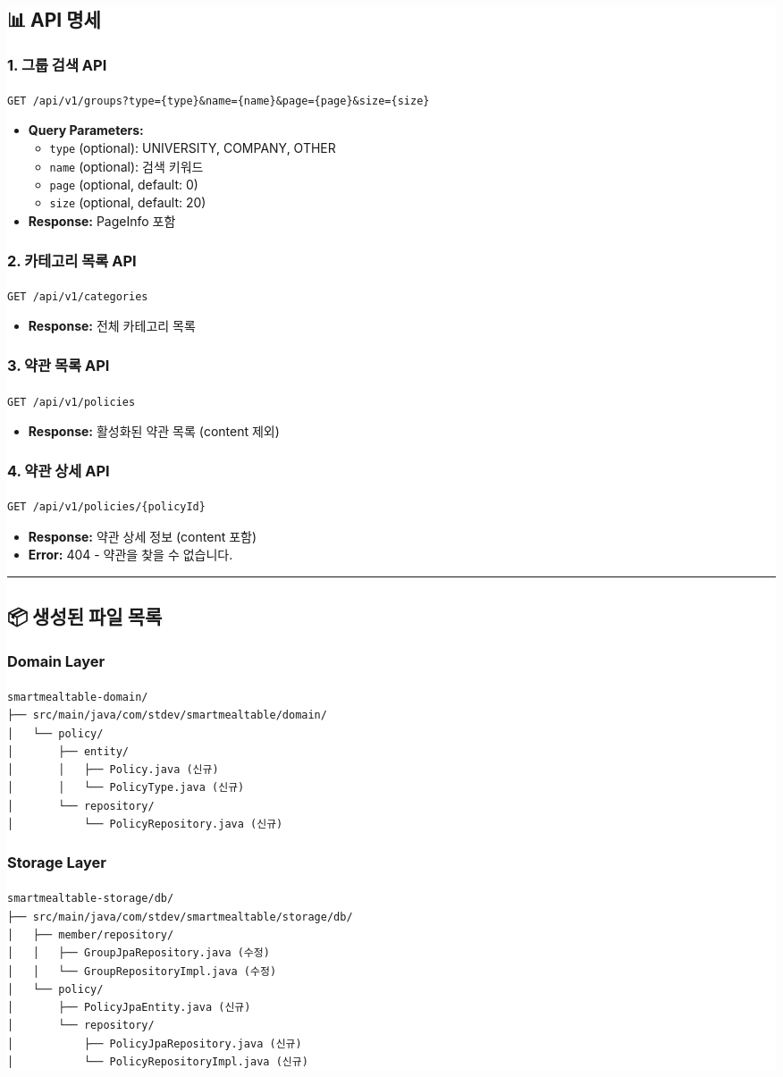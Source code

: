 ## 📊 API 명세

### 1. 그룹 검색 API
```
GET /api/v1/groups?type={type}&name={name}&page={page}&size={size}
```
- **Query Parameters:**
  - `type` (optional): UNIVERSITY, COMPANY, OTHER
  - `name` (optional): 검색 키워드
  - `page` (optional, default: 0)
  - `size` (optional, default: 20)
- **Response:** PageInfo 포함

### 2. 카테고리 목록 API
```
GET /api/v1/categories
```
- **Response:** 전체 카테고리 목록

### 3. 약관 목록 API
```
GET /api/v1/policies
```
- **Response:** 활성화된 약관 목록 (content 제외)

### 4. 약관 상세 API
```
GET /api/v1/policies/{policyId}
```
- **Response:** 약관 상세 정보 (content 포함)
- **Error:** 404 - 약관을 찾을 수 없습니다.

---

## 📦 생성된 파일 목록

### Domain Layer
```
smartmealtable-domain/
├── src/main/java/com/stdev/smartmealtable/domain/
│   └── policy/
│       ├── entity/
│       │   ├── Policy.java (신규)
│       │   └── PolicyType.java (신규)
│       └── repository/
│           └── PolicyRepository.java (신규)
```

### Storage Layer
```
smartmealtable-storage/db/
├── src/main/java/com/stdev/smartmealtable/storage/db/
│   ├── member/repository/
│   │   ├── GroupJpaRepository.java (수정)
│   │   └── GroupRepositoryImpl.java (수정)
│   └── policy/
│       ├── PolicyJpaEntity.java (신규)
│       └── repository/
│           ├── PolicyJpaRepository.java (신규)
│           └── PolicyRepositoryImpl.java (신규)
```
